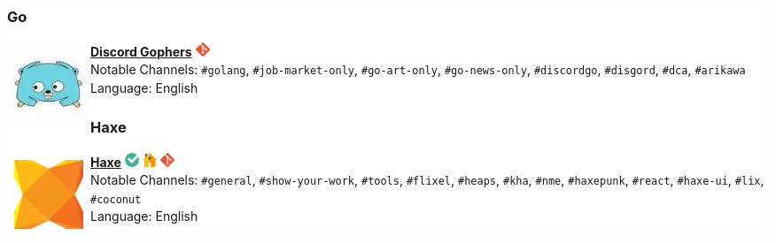 ### Go

<img align="left" height="94px" width="94px" alt="Server Icon" src="images/server_icons/discord_gophers.webp">

[__Discord Gophers__](https://discord.com/invite/PxwHvBS) [<img height="16px" width="16px" alt="Git Repository" src="images/badges/git.webp">](https://github.com/bwmarrin/discordgo)\
Notable Channels: `#golang`, `#job-market-only`, `#go-art-only`, `#go-news-only`, `#discordgo`, `#disgord`, `#dca`, `#arikawa`\
Language: English

### Haxe

<img align="left" height="94px" width="94px" alt="Server Icon" src="images/server_icons/haxe.webp">

[__Haxe__](https://discord.com/invite/0uEuWH3spjck73Lo) [<img height="16px" width="16px" alt="Official Badge" src="images/badges/official.webp">](badges.md#official-identification-badge) [<img height="16px" width="16px" alt="Homepage URL" src="images/badges/homepage.webp">](https://haxe.org/) [<img height="16px" width="16px" alt="Git Repository" src="images/badges/git.webp">](https://github.com/HaxeFoundation) \
Notable Channels: `#general`, `#show-your-work`, `#tools`, `#flixel`, `#heaps`, `#kha`, `#nme`, `#haxepunk`, `#react`, `#haxe-ui`, `#lix`, `#coconut` \
Language: English
